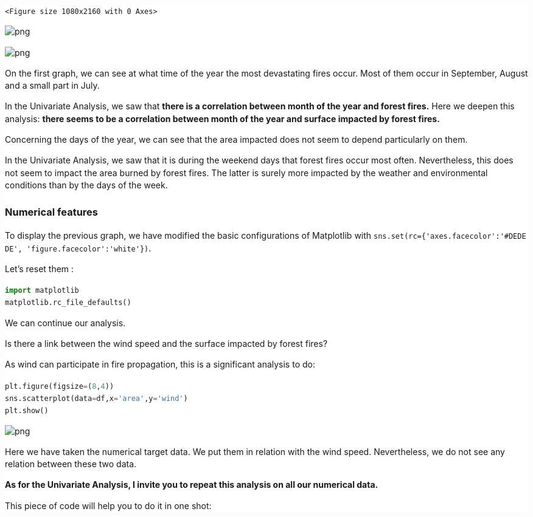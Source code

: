 
    <Figure size 1080x2160 with 0 Axes>



![png](Readme_files/Readme_50_1.png)



![png](Readme_files/Readme_50_2.png)


On the first graph, we can see at what time of the year the most devastating fires occur. Most of them occur in September, August and a small part in July.

In the Univariate Analysis, we saw that **there is a correlation between month of the year and forest fires.** Here we deepen this analysis: **there seems to be a correlation between month of the year and surface impacted by forest fires.**

Concerning the days of the year, we can see that the area impacted does not seem to depend particularly on them.

In the Univariate Analysis, we saw that it is during the weekend days that forest fires occur most often. Nevertheless, this does not seem to impact the area burned by forest fires. The latter is surely more impacted by the weather and environmental conditions than by the days of the week.

### **Numerical features**

To display the previous graph, we have modified the basic configurations of Matplotlib with `sns.set(rc={'axes.facecolor':'#DEDEDE', 'figure.facecolor':'white'})`.

Let’s reset them :


```python
import matplotlib
matplotlib.rc_file_defaults()
```

We can continue our analysis.

Is there a link between the wind speed and the surface impacted by forest fires?

As wind can participate in fire propagation, this is a significant analysis to do:


```python
plt.figure(figsize=(8,4))
sns.scatterplot(data=df,x='area',y='wind')
plt.show()
```


![png](Readme_files/Readme_56_0.png)


Here we have taken the numerical target data. We put them in relation with the wind speed. Nevertheless, we do not see any relation between these two data.

**As for the Univariate Analysis, I invite you to repeat this analysis on all our numerical data.**

This piece of code will help you to do it in one shot:
